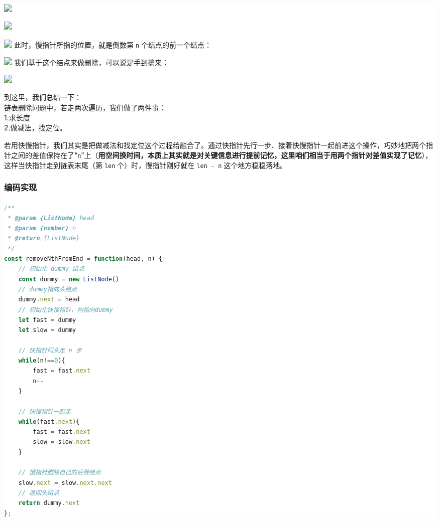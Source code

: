 ![](https://p1-jj.byteimg.com/tos-cn-i-t2oaga2asx/gold-user-assets/2020/3/29/17125fbcda4d42eb~tplv-t2oaga2asx-image.image)


![](https://p1-jj.byteimg.com/tos-cn-i-t2oaga2asx/gold-user-assets/2020/3/29/17125fc2466dd8b0~tplv-t2oaga2asx-image.image)

![](https://p1-jj.byteimg.com/tos-cn-i-t2oaga2asx/gold-user-assets/2020/3/29/17125fcbaff12b8a~tplv-t2oaga2asx-image.image)
此时，慢指针所指的位置，就是倒数第 `n` 个结点的前一个结点：   



![](https://p1-jj.byteimg.com/tos-cn-i-t2oaga2asx/gold-user-assets/2020/4/14/17177b91579ddc7a~tplv-t2oaga2asx-image.image)
我们基于这个结点来做删除，可以说是手到擒来：   
  

![](https://p1-jj.byteimg.com/tos-cn-i-t2oaga2asx/gold-user-assets/2020/4/14/17177b88bdf6fe0e~tplv-t2oaga2asx-image.image)

到这里，我们总结一下：    
链表删除问题中，若走两次遍历，我们做了两件事：   
1.求长度    
2.做减法，找定位。        

若用快慢指针，我们其实是把做减法和找定位这个过程给融合了。通过快指针先行一步、接着快慢指针一起前进这个操作，巧妙地把两个指针之间的差值保持在了“`n`”上（**用空间换时间，本质上其实就是对关键信息进行提前记忆，这里咱们相当于用两个指针对差值实现了记忆**），这样当快指针走到链表末尾（第 `len` 个）时，慢指针刚好就在 `len - n` 这个地方稳稳落地。      
  

   
### 编码实现  
```js
/**
 * @param {ListNode} head
 * @param {number} n
 * @return {ListNode}
 */
const removeNthFromEnd = function(head, n) {
    // 初始化 dummy 结点
    const dummy = new ListNode()
    // dummy指向头结点
    dummy.next = head
    // 初始化快慢指针，均指向dummy
    let fast = dummy
    let slow = dummy

    // 快指针闷头走 n 步
    while(n!==0){
        fast = fast.next
        n--
    }
    
    // 快慢指针一起走
    while(fast.next){
        fast = fast.next
        slow = slow.next
    }
    
    // 慢指针删除自己的后继结点
    slow.next = slow.next.next
    // 返回头结点
    return dummy.next
};

```
